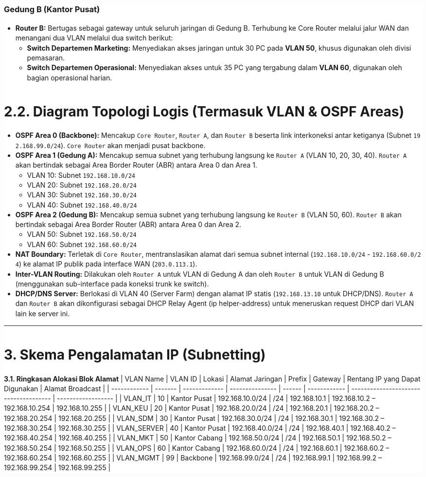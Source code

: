 ### Gedung B (Kantor Pusat)

- **Router B:** Bertugas sebagai gateway untuk seluruh jaringan di Gedung B. Terhubung ke Core Router melalui jalur WAN dan menangani dua VLAN melalui dua switch berikut:
  - **Switch Departemen Marketing:** Menyediakan akses jaringan untuk 30 PC pada **VLAN 50**, khusus digunakan oleh divisi pemasaran.
  - **Switch Departemen Operasional:** Menyediakan akses untuk 35 PC yang tergabung dalam **VLAN 60**, digunakan oleh bagian operasional harian.

# 2.2. Diagram Topologi Logis (Termasuk VLAN & OSPF Areas)

*   **OSPF Area 0 (Backbone):** Mencakup `Core Router`, `Router A`, dan `Router B` beserta link interkoneksi antar ketiganya (Subnet `192.168.99.0/24`). `Core Router` akan menjadi pusat backbone.
*   **OSPF Area 1 (Gedung A):** Mencakup semua subnet yang terhubung langsung ke `Router A` (VLAN 10, 20, 30, 40). `Router A` akan bertindak sebagai Area Border Router (ABR) antara Area 0 dan Area 1.
    *   VLAN 10: Subnet `192.168.10.0/24`
    *   VLAN 20: Subnet `192.168.20.0/24`
    *   VLAN 30: Subnet `192.168.30.0/24`
    *   VLAN 40: Subnet `192.168.40.0/24`
*   **OSPF Area 2 (Gedung B):** Mencakup semua subnet yang terhubung langsung ke `Router B` (VLAN 50, 60). `Router B` akan bertindak sebagai Area Border Router (ABR) antara Area 0 dan Area 2.
    *   VLAN 50: Subnet `192.168.50.0/24`
    *   VLAN 60: Subnet `192.168.60.0/24`
*   **NAT Boundary:** Terletak di `Core Router`, mentranslasikan alamat dari semua subnet internal (`192.168.10.0/24` - `192.168.60.0/24`) ke alamat IP publik pada interface WAN (`203.0.113.1`).
*   **Inter-VLAN Routing:** Dilakukan oleh `Router A` untuk VLAN di Gedung A dan oleh `Router B` untuk VLAN di Gedung B (menggunakan sub-interface pada koneksi trunk ke switch).
*   **DHCP/DNS Server:** Berlokasi di VLAN 40 (Server Farm) dengan alamat IP statis (`192.168.13.10` untuk DHCP/DNS). `Router A` dan `Router B` akan dikonfigurasi sebagai DHCP Relay Agent (ip helper-address) untuk meneruskan request DHCP dari VLAN lain ke server ini.

---

# 3. Skema Pengalamatan IP (Subnetting)

**3.1. Ringkasan Alokasi Blok Alamat**
| VLAN Name    | VLAN ID | Lokasi        | Alamat Jaringan | Prefix | Gateway      | Rentang IP yang Dapat Digunakan       | Alamat Broadcast   |
| ------------ | ------- | ------------- | --------------- | ------ | ------------ | ------------------------------------- | ------------------ |
| VLAN_IT      | 10      | Kantor Pusat  | 192.168.10.0/24 | /24    | 192.168.10.1 | 192.168.10.2 – 192.168.10.254         | 192.168.10.255     |
| VLAN_KEU     | 20      | Kantor Pusat  | 192.168.20.0/24 | /24    | 192.168.20.1 | 192.168.20.2 – 192.168.20.254         | 192.168.20.255     |
| VLAN_SDM     | 30      | Kantor Pusat  | 192.168.30.0/24 | /24    | 192.168.30.1 | 192.168.30.2 – 192.168.30.254         | 192.168.30.255     |
| VLAN_SERVER  | 40      | Kantor Pusat  | 192.168.40.0/24 | /24    | 192.168.40.1 | 192.168.40.2 – 192.168.40.254         | 192.168.40.255     |
| VLAN_MKT     | 50      | Kantor Cabang | 192.168.50.0/24 | /24    | 192.168.50.1 | 192.168.50.2 – 192.168.50.254         | 192.168.50.255     |
| VLAN_OPS     | 60      | Kantor Cabang | 192.168.60.0/24 | /24    | 192.168.60.1 | 192.168.60.2 – 192.168.60.254         | 192.168.60.255     |
| VLAN_MGMT    | 99      | Backbone      | 192.168.99.0/24 | /24    | 192.168.99.1 | 192.168.99.2 – 192.168.99.254         | 192.168.99.255     |
